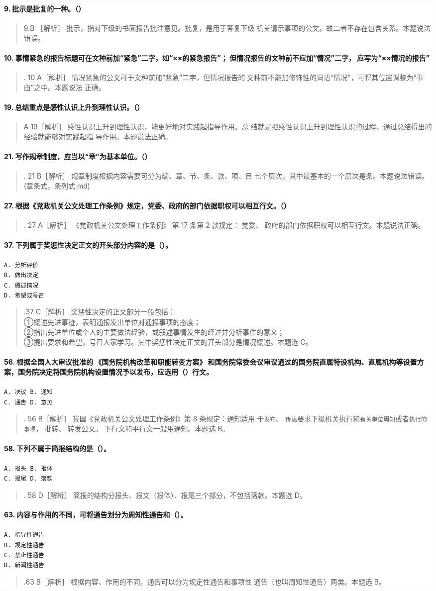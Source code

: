 #### 9. 批示是批复的一种。（）
>   9.B ［解析］ 批示，指对下级的书面报告批注意见。批复，是用于答复下级
    机关请示事项的公文。故二者不存在包含关系。本题说法错误。

#### 10. 事情紧急的报告标题可在文种前加“紧急”二字，如“××的紧急报告”； 但情况报告的文种前不应加“情况”二字， 应写为“××情况的报告”
>   . 10 A［解析］ 情况紧急的公文可于文种前加“紧急”二字，但情况报告的
    文种前不能加修饰性的词语“情况”，可将其位置调整为“事由”之中。本题说法
    正确。

#### 19. 总结重点是感性认识上升到理性认识。（）
>  A 19［解析］ 感性认识上升到理性认识，能更好地对实践起指导作用。总
    结就是把感性认识上升到理性认识的过程，通过总结得出的经验就能够对实践起指
    导作用。本题说法正确。

#### 21. 写作规章制度，应当以“章”为基本单位。（）
>   . 21 B［解析］ 规章制度根据内容需要可分为编、章、节、条、款、项、目
    七个层次，其中最基本的一个层次是条。本题说法错误。
    (章条式，条列式.md)

#### 27. 根据《党政机关公文处理工作条例》规定，党委、政府的部门依据职权可以相互行文。（）
>   . 27 A［解析］ 《党政机关公文处理工作条例》 第 17 条第 2 款规定： 党委、
    政府的部门依据职权可以相互行文。本题说法正确。

#### 37. 下列属于奖惩性决定正文的开头部分内容的是（）。
    A. 分析评价 
    B. 做出决定
    C. 概述情况 
    D. 希望或号召
>   .37 C［解析］ 奖惩性决定的正文部分一般包括：   
①概述先进事迹，表明通报发出单位对通报事项的态度；   
②指出先进单位或个人的主要做法经验，或叙述事情发生的经过并分析事件的意义；   
③提出要求和希望，号召大家学习。其中奖惩性决定正文的开头部分是情况概述。本题选 C。

#### 56. 根据全国人大审议批准的 《国务院机构改革和职能转变方案》 和国务院常委会议审议通过的国务院直属特设机构、直属机构等设置方案，国务院决定将国务院机构设置情况予以发布，应选用（）行文。
    A. 决议 B. 通知
    C. 通告 D. 意见
>   . 56 B［解析］ 我国《党政机关公文处理工作条例》第 8 条规定：通知适用
    于`发布、 传达`要求下级机关执行和`有关单位周知`或者`执行的事项`， 批转、 转发公文。
    下行文和平行文一般用通知。本题选 B。

#### 58. 下列不属于简报结构的是（）。
    A. 报头 B. 报体
    C. 报尾 D. 落款
>   . 58 D［解析］ 简报的结构分报头、报文（报体）、报尾三个部分，不包括落款。本题选 D。

#### 63. 内容与作用的不同，可将通告划分为周知性通告和（）。
    A. 指导性通告 
    B. 规定性通告
    C. 禁止性通告 
    D. 新闻性通告
>   .63 B［解析］ 根据内容、作用的不同，通告可以分为规定性通告和事项性
    通告（也叫周知性通告）两类。本题选 B。
